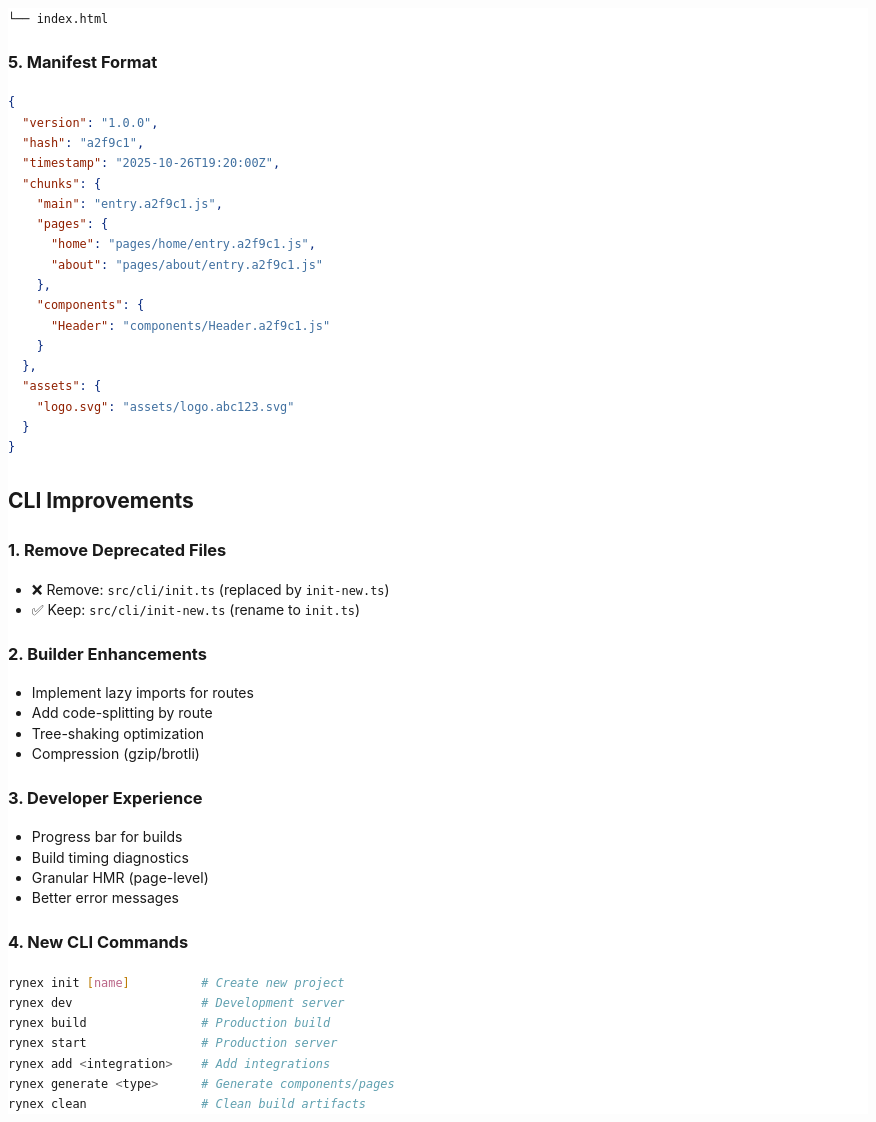 ```
└── index.html
```

### 5. Manifest Format
```json
{
  "version": "1.0.0",
  "hash": "a2f9c1",
  "timestamp": "2025-10-26T19:20:00Z",
  "chunks": {
    "main": "entry.a2f9c1.js",
    "pages": {
      "home": "pages/home/entry.a2f9c1.js",
      "about": "pages/about/entry.a2f9c1.js"
    },
    "components": {
      "Header": "components/Header.a2f9c1.js"
    }
  },
  "assets": {
    "logo.svg": "assets/logo.abc123.svg"
  }
}
```

## CLI Improvements

### 1. Remove Deprecated Files
- ❌ Remove: `src/cli/init.ts` (replaced by `init-new.ts`)
- ✅ Keep: `src/cli/init-new.ts` (rename to `init.ts`)

### 2. Builder Enhancements
- Implement lazy imports for routes
- Add code-splitting by route
- Tree-shaking optimization
- Compression (gzip/brotli)

### 3. Developer Experience
- Progress bar for builds
- Build timing diagnostics
- Granular HMR (page-level)
- Better error messages

### 4. New CLI Commands
```bash
rynex init [name]          # Create new project
rynex dev                  # Development server
rynex build                # Production build
rynex start                # Production server
rynex add <integration>    # Add integrations
rynex generate <type>      # Generate components/pages
rynex clean                # Clean build artifacts
```
